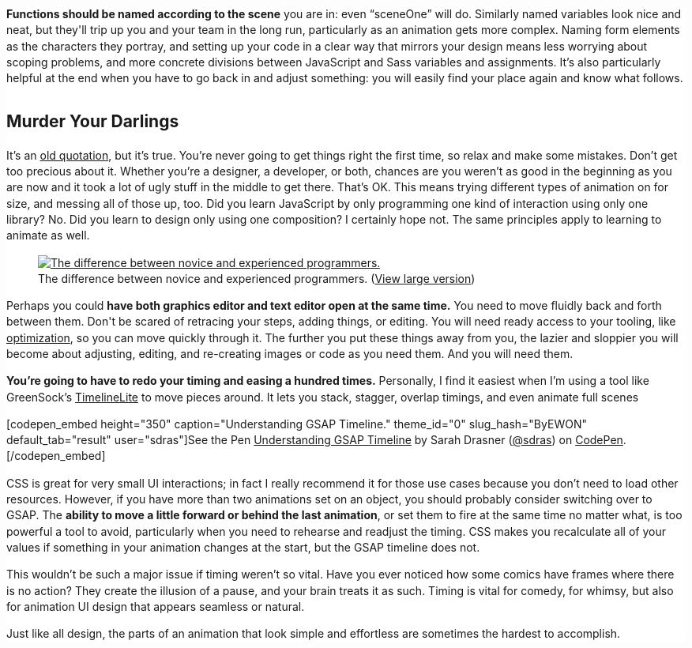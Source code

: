 **Functions should be named according to the scene** you are in: even “sceneOne” will do. Similarly named variables look nice and neat, but they'll trip up you and your team in the long run, particularly as an animation gets more complex. Naming form elements as the characters they portray, and setting up your code in a clear way that mirrors your design means less worrying about scoping problems, and more concrete divisions between JavaScript and Sass variables and assignments. It’s also particularly helpful at the end when you have to go back in and adjust something: you will easily find your place again and know what follows.

## Murder Your Darlings

It’s an [old quotation](https://en.wikipedia.org/wiki/Arthur_Quiller-Couch), but it’s true. You’re never going to get things right the first time, so relax and make some mistakes. Don’t get too precious about it. Whether you’re a designer, a developer, or both, chances are you weren’t as good in the beginning as you are now and it took a lot of ugly stuff in the middle to get there. That’s OK. This means trying different types of animation on for size, and messing all of those up, too. Did you learn JavaScript by only programming one kind of interaction using only one library? No. Did you learn to design only using one composition? I certainly hope not. The same principles apply to learning to animate as well.

<figure><a href="https://archive.smashing.media/assets/344dbf88-fdf9-42bb-adb4-46f01eedd629/ddfa7889-c131-4a6b-9773-883b2fd2fb02/03-programming-humor-opt.jpg"><img loading="lazy" decoding="async" src="https://archive.smashing.media/assets/344dbf88-fdf9-42bb-adb4-46f01eedd629/ac73ba2a-12e0-407d-aa44-a0a8065b0332/03-programming-humor-opt-small.jpg" alt="The difference between novice and experienced programmers." /></a><figcaption>The difference between novice and experienced programmers. (<a href="https://archive.smashing.media/assets/344dbf88-fdf9-42bb-adb4-46f01eedd629/ddfa7889-c131-4a6b-9773-883b2fd2fb02/03-programming-humor-opt.jpg">View large version</a>)</figcaption></figure>

Perhaps you could **have both graphics editor and text editor open at the same time.** You need to move fluidly back and forth between them. Don't be scared of retracing your steps, adding things, or editing. You will need ready access to your tooling, like [optimization](https://jakearchibald.github.io/svgomg/), so you can move quickly through it. The further you put these things away from you, the lazier and sloppier you will become about adjusting, editing, and re-creating images or code as you need them. And you will need them.

**You’re going to have to redo your timing and easing a hundred times.** Personally, I find it easiest when I’m using a tool like GreenSock’s [TimelineLite](https://greensock.com/timelinelite) to move pieces around. It lets you stack, stagger, overlap timings, and even animate full scenes

[codepen_embed height="350" caption="Understanding GSAP Timeline."
theme_id="0" slug_hash="ByEWON" default_tab="result" user="sdras"]See the Pen
<a href='https://codepen.io/sdras/pen/ByEWON/'>Understanding GSAP Timeline</a> by Sarah Drasner (<a href='https://codepen.io/sdras'>@sdras</a>) on <a href='https://codepen.io'>CodePen</a>.[/codepen_embed]

CSS is great for very small UI interactions; in fact I really recommend it for those use cases because you don’t need to load other resources. However, if you have more than two animations set on an object, you should probably consider switching over to GSAP. The **ability to move a little forward or behind the last animation**, or set them to fire at the same time no matter what, is too powerful a tool to avoid, particularly when you need to rehearse and readjust the timing. CSS makes you recalculate all of your values if something in your animation changes at the start, but the GSAP timeline does not.

This wouldn’t be such a major issue if timing weren’t so vital. Have you ever noticed how some comics have frames where there is no action? They create the illusion of a pause, and your brain treats it as such. Timing is vital for comedy, for whimsy, but also for animation UI design that appears seamless or natural.

Just like all design, the parts of an animation that look simple and effortless are sometimes the hardest to accomplish.

